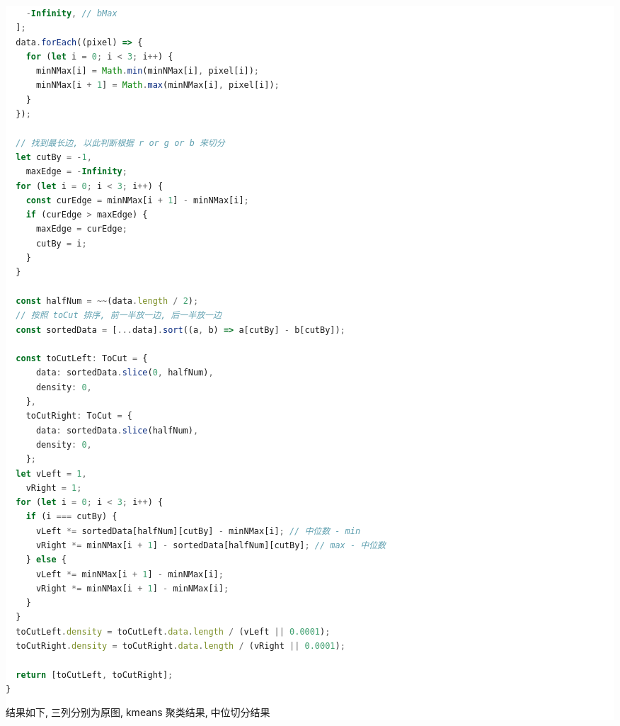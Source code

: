 ```ts
    -Infinity, // bMax
  ];
  data.forEach((pixel) => {
    for (let i = 0; i < 3; i++) {
      minNMax[i] = Math.min(minNMax[i], pixel[i]);
      minNMax[i + 1] = Math.max(minNMax[i], pixel[i]);
    }
  });

  // 找到最长边, 以此判断根据 r or g or b 来切分
  let cutBy = -1,
    maxEdge = -Infinity;
  for (let i = 0; i < 3; i++) {
    const curEdge = minNMax[i + 1] - minNMax[i];
    if (curEdge > maxEdge) {
      maxEdge = curEdge;
      cutBy = i;
    }
  }

  const halfNum = ~~(data.length / 2);
  // 按照 toCut 排序, 前一半放一边, 后一半放一边
  const sortedData = [...data].sort((a, b) => a[cutBy] - b[cutBy]);

  const toCutLeft: ToCut = {
      data: sortedData.slice(0, halfNum),
      density: 0,
    },
    toCutRight: ToCut = {
      data: sortedData.slice(halfNum),
      density: 0,
    };
  let vLeft = 1,
    vRight = 1;
  for (let i = 0; i < 3; i++) {
    if (i === cutBy) {
      vLeft *= sortedData[halfNum][cutBy] - minNMax[i]; // 中位数 - min
      vRight *= minNMax[i + 1] - sortedData[halfNum][cutBy]; // max - 中位数
    } else {
      vLeft *= minNMax[i + 1] - minNMax[i];
      vRight *= minNMax[i + 1] - minNMax[i];
    }
  }
  toCutLeft.density = toCutLeft.data.length / (vLeft || 0.0001);
  toCutRight.density = toCutRight.data.length / (vRight || 0.0001);

  return [toCutLeft, toCutRight];
}
```

结果如下, 三列分别为原图, kmeans 聚类结果, 中位切分结果
